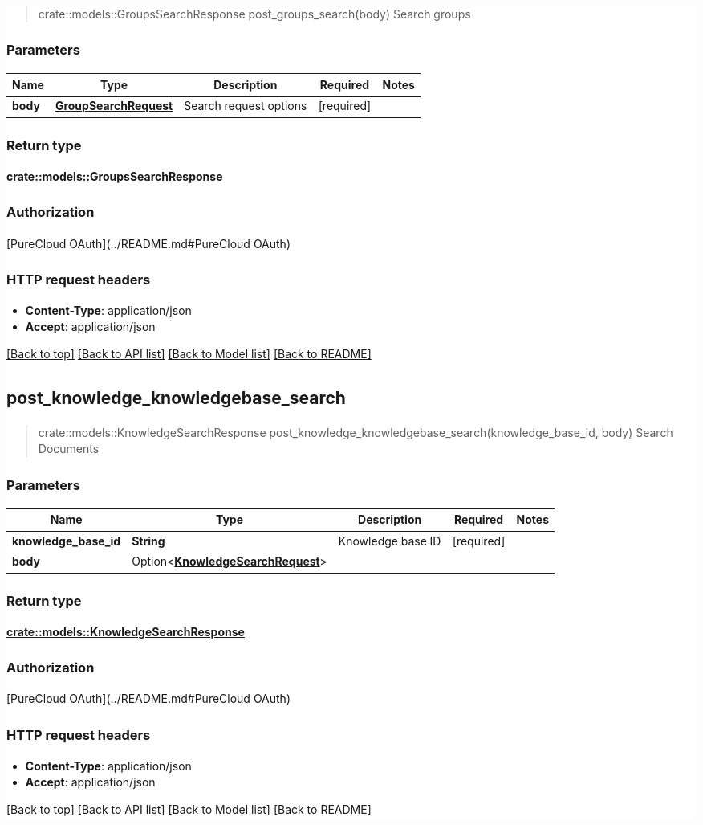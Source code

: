 > crate::models::GroupsSearchResponse post_groups_search(body)
Search groups

### Parameters


Name | Type | Description  | Required | Notes
------------- | ------------- | ------------- | ------------- | -------------
**body** | [**GroupSearchRequest**](GroupSearchRequest.md) | Search request options | [required] |

### Return type

[**crate::models::GroupsSearchResponse**](GroupsSearchResponse.md)

### Authorization

[PureCloud OAuth](../README.md#PureCloud OAuth)

### HTTP request headers

- **Content-Type**: application/json
- **Accept**: application/json

[[Back to top]](#) [[Back to API list]](../README.md#documentation-for-api-endpoints) [[Back to Model list]](../README.md#documentation-for-models) [[Back to README]](../README.md)


## post_knowledge_knowledgebase_search

> crate::models::KnowledgeSearchResponse post_knowledge_knowledgebase_search(knowledge_base_id, body)
Search Documents

### Parameters


Name | Type | Description  | Required | Notes
------------- | ------------- | ------------- | ------------- | -------------
**knowledge_base_id** | **String** | Knowledge base ID | [required] |
**body** | Option<[**KnowledgeSearchRequest**](KnowledgeSearchRequest.md)> |  |  |

### Return type

[**crate::models::KnowledgeSearchResponse**](KnowledgeSearchResponse.md)

### Authorization

[PureCloud OAuth](../README.md#PureCloud OAuth)

### HTTP request headers

- **Content-Type**: application/json
- **Accept**: application/json

[[Back to top]](#) [[Back to API list]](../README.md#documentation-for-api-endpoints) [[Back to Model list]](../README.md#documentation-for-models) [[Back to README]](../README.md)
